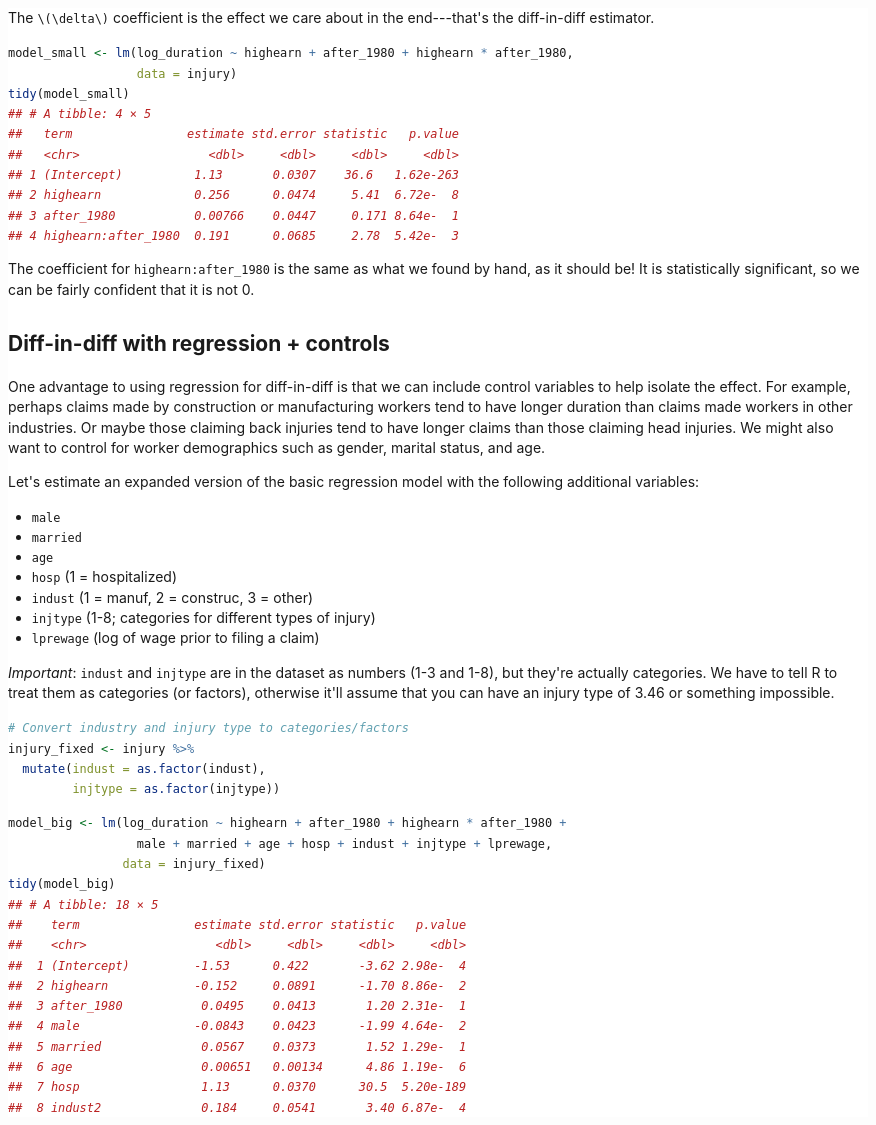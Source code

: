 The `\(\delta\)` coefficient is the effect we care about in the end---that's the diff-in-diff estimator.


```r
model_small <- lm(log_duration ~ highearn + after_1980 + highearn * after_1980,
                  data = injury)
tidy(model_small)
## # A tibble: 4 × 5
##   term                estimate std.error statistic   p.value
##   <chr>                  <dbl>     <dbl>     <dbl>     <dbl>
## 1 (Intercept)          1.13       0.0307    36.6   1.62e-263
## 2 highearn             0.256      0.0474     5.41  6.72e-  8
## 3 after_1980           0.00766    0.0447     0.171 8.64e-  1
## 4 highearn:after_1980  0.191      0.0685     2.78  5.42e-  3
```

The coefficient for `highearn:after_1980` is the same as what we found by hand, as it should be! It is statistically significant, so we can be fairly confident that it is not 0.


## Diff-in-diff with regression + controls

One advantage to using regression for diff-in-diff is that we can include control variables to help isolate the effect. For example, perhaps claims made by construction or manufacturing workers tend to have longer duration than claims made workers in other industries. Or maybe those claiming back injuries tend to have longer claims than those claiming head injuries. We might also want to control for worker demographics such as gender, marital status, and age.

Let's estimate an expanded version of the basic regression model with the following additional variables:

- `male`
- `married`
- `age`
- `hosp` (1 = hospitalized)
- `indust` (1 = manuf, 2 = construc, 3 = other)
- `injtype` (1-8; categories for different types of injury)
- `lprewage` (log of wage prior to filing a claim)

*Important*: `indust` and `injtype` are in the dataset as numbers (1-3 and 1-8), but they're actually categories. We have to tell R to treat them as categories (or factors), otherwise it'll assume that you can have an injury type of 3.46 or something impossible.


```r
# Convert industry and injury type to categories/factors
injury_fixed <- injury %>%
  mutate(indust = as.factor(indust),
         injtype = as.factor(injtype))
```


```r
model_big <- lm(log_duration ~ highearn + after_1980 + highearn * after_1980 +
                  male + married + age + hosp + indust + injtype + lprewage,
                data = injury_fixed)
tidy(model_big)
## # A tibble: 18 × 5
##    term                estimate std.error statistic   p.value
##    <chr>                  <dbl>     <dbl>     <dbl>     <dbl>
##  1 (Intercept)         -1.53      0.422       -3.62 2.98e-  4
##  2 highearn            -0.152     0.0891      -1.70 8.86e-  2
##  3 after_1980           0.0495    0.0413       1.20 2.31e-  1
##  4 male                -0.0843    0.0423      -1.99 4.64e-  2
##  5 married              0.0567    0.0373       1.52 1.29e-  1
##  6 age                  0.00651   0.00134      4.86 1.19e-  6
##  7 hosp                 1.13      0.0370      30.5  5.20e-189
##  8 indust2              0.184     0.0541       3.40 6.87e-  4
```